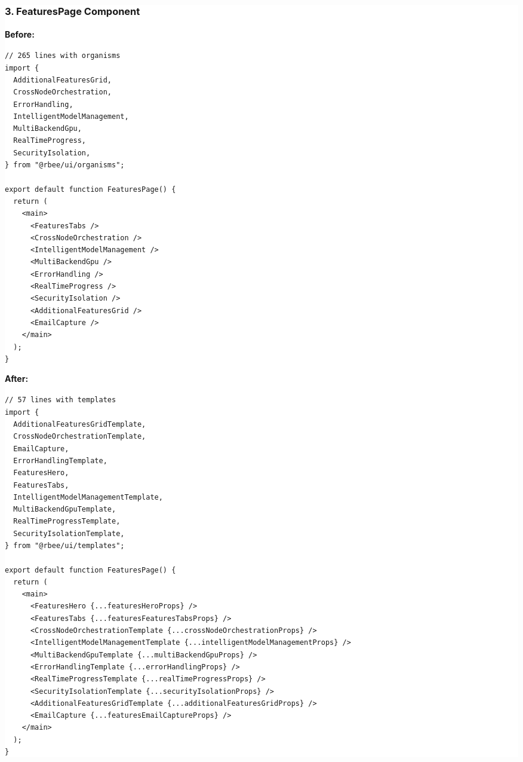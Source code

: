 ### 3. FeaturesPage Component

**Before:**
```tsx
// 265 lines with organisms
import {
  AdditionalFeaturesGrid,
  CrossNodeOrchestration,
  ErrorHandling,
  IntelligentModelManagement,
  MultiBackendGpu,
  RealTimeProgress,
  SecurityIsolation,
} from "@rbee/ui/organisms";

export default function FeaturesPage() {
  return (
    <main>
      <FeaturesTabs />
      <CrossNodeOrchestration />
      <IntelligentModelManagement />
      <MultiBackendGpu />
      <ErrorHandling />
      <RealTimeProgress />
      <SecurityIsolation />
      <AdditionalFeaturesGrid />
      <EmailCapture />
    </main>
  );
}
```

**After:**
```tsx
// 57 lines with templates
import {
  AdditionalFeaturesGridTemplate,
  CrossNodeOrchestrationTemplate,
  EmailCapture,
  ErrorHandlingTemplate,
  FeaturesHero,
  FeaturesTabs,
  IntelligentModelManagementTemplate,
  MultiBackendGpuTemplate,
  RealTimeProgressTemplate,
  SecurityIsolationTemplate,
} from "@rbee/ui/templates";

export default function FeaturesPage() {
  return (
    <main>
      <FeaturesHero {...featuresHeroProps} />
      <FeaturesTabs {...featuresFeaturesTabsProps} />
      <CrossNodeOrchestrationTemplate {...crossNodeOrchestrationProps} />
      <IntelligentModelManagementTemplate {...intelligentModelManagementProps} />
      <MultiBackendGpuTemplate {...multiBackendGpuProps} />
      <ErrorHandlingTemplate {...errorHandlingProps} />
      <RealTimeProgressTemplate {...realTimeProgressProps} />
      <SecurityIsolationTemplate {...securityIsolationProps} />
      <AdditionalFeaturesGridTemplate {...additionalFeaturesGridProps} />
      <EmailCapture {...featuresEmailCaptureProps} />
    </main>
  );
}
```